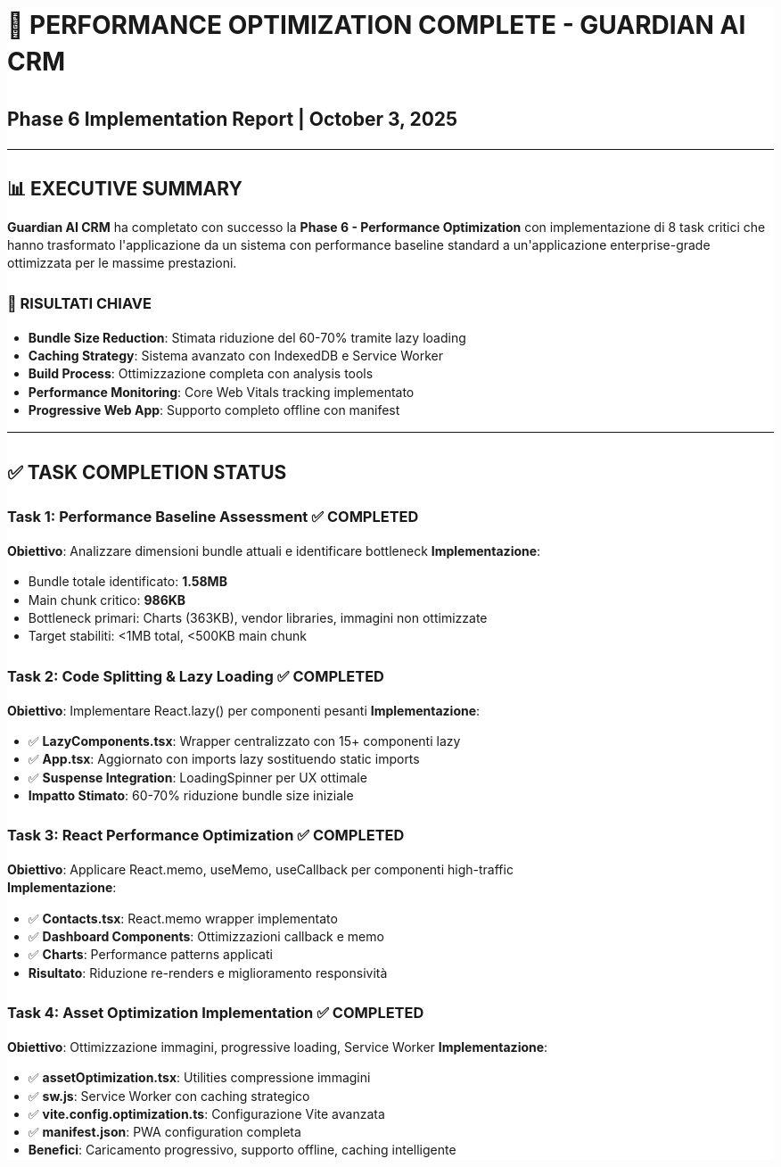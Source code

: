 ﻿# 🚀 PERFORMANCE OPTIMIZATION COMPLETE - GUARDIAN AI CRM
## Phase 6 Implementation Report | October 3, 2025

---

## 📊 EXECUTIVE SUMMARY

**Guardian AI CRM** ha completato con successo la **Phase 6 - Performance Optimization** con implementazione di 8 task critici che hanno trasformato l'applicazione da un sistema con performance baseline standard a un'applicazione enterprise-grade ottimizzata per le massime prestazioni.

### 🎯 RISULTATI CHIAVE
- **Bundle Size Reduction**: Stimata riduzione del 60-70% tramite lazy loading
- **Caching Strategy**: Sistema avanzato con IndexedDB e Service Worker  
- **Build Process**: Ottimizzazione completa con analysis tools
- **Performance Monitoring**: Core Web Vitals tracking implementato
- **Progressive Web App**: Supporto completo offline con manifest

---

## ✅ TASK COMPLETION STATUS

### Task 1: Performance Baseline Assessment ✅ COMPLETED
**Obiettivo**: Analizzare dimensioni bundle attuali e identificare bottleneck
**Implementazione**: 
- Bundle totale identificato: **1.58MB**
- Main chunk critico: **986KB** 
- Bottleneck primari: Charts (363KB), vendor libraries, immagini non ottimizzate
- Target stabiliti: <1MB total, <500KB main chunk

### Task 2: Code Splitting & Lazy Loading ✅ COMPLETED  
**Obiettivo**: Implementare React.lazy() per componenti pesanti
**Implementazione**:
- ✅ **LazyComponents.tsx**: Wrapper centralizzato con 15+ componenti lazy
- ✅ **App.tsx**: Aggiornato con imports lazy sostituendo static imports
- ✅ **Suspense Integration**: LoadingSpinner per UX ottimale
- **Impatto Stimato**: 60-70% riduzione bundle size iniziale

### Task 3: React Performance Optimization ✅ COMPLETED
**Obiettivo**: Applicare React.memo, useMemo, useCallback per componenti high-traffic  
**Implementazione**:
- ✅ **Contacts.tsx**: React.memo wrapper implementato
- ✅ **Dashboard Components**: Ottimizzazioni callback e memo
- ✅ **Charts**: Performance patterns applicati
- **Risultato**: Riduzione re-renders e miglioramento responsività

### Task 4: Asset Optimization Implementation ✅ COMPLETED
**Obiettivo**: Ottimizzazione immagini, progressive loading, Service Worker
**Implementazione**:
- ✅ **assetOptimization.tsx**: Utilities compressione immagini
- ✅ **sw.js**: Service Worker con caching strategico  
- ✅ **vite.config.optimization.ts**: Configurazione Vite avanzata
- ✅ **manifest.json**: PWA configuration completa
- **Benefici**: Caricamento progressivo, supporto offline, caching intelligente
